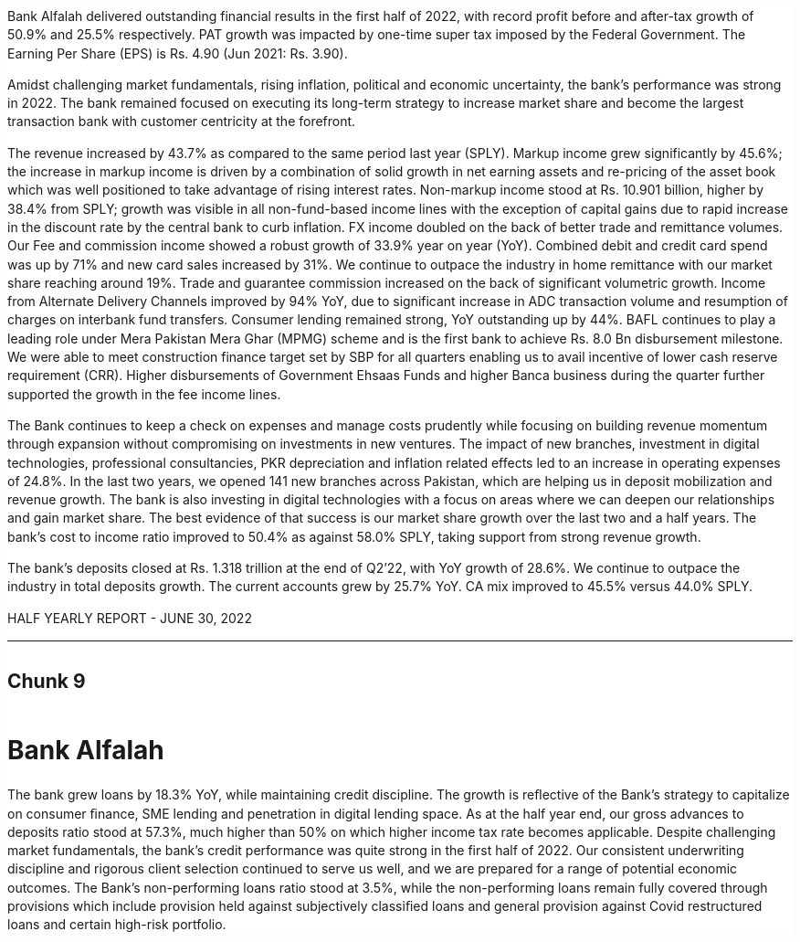 Bank Alfalah delivered outstanding financial results in the first half of 2022, with record profit before and after-tax growth of 50.9% and 25.5% respectively. PAT growth was impacted by one-time super tax imposed by the Federal Government. The Earning Per Share (EPS) is Rs. 4.90 (Jun 2021: Rs. 3.90).

Amidst challenging market fundamentals, rising inflation, political and economic uncertainty, the bank’s performance was strong in 2022. The bank remained focused on executing its long-term strategy to increase market share and become the largest transaction bank with customer centricity at the forefront.

The revenue increased by 43.7% as compared to the same period last year (SPLY). Markup income grew significantly by 45.6%; the increase in markup income is driven by a combination of solid growth in net earning assets and re-pricing of the asset book which was well positioned to take advantage of rising interest rates. Non-markup income stood at Rs. 10.901 billion, higher by 38.4% from SPLY; growth was visible in all non-fund-based income lines with the exception of capital gains due to rapid increase in the discount rate by the central bank to curb inflation. FX income doubled on the back of better trade and remittance volumes. Our Fee and commission income showed a robust growth of 33.9% year on year (YoY). Combined debit and credit card spend was up by 71% and new card sales increased by 31%. We continue to outpace the industry in home remittance with our market share reaching around 19%. Trade and guarantee commission increased on the back of significant volumetric growth. Income from Alternate Delivery Channels improved by 94% YoY, due to significant increase in ADC transaction volume and resumption of charges on interbank fund transfers. Consumer lending remained strong, YoY outstanding up by 44%. BAFL continues to play a leading role under Mera Pakistan Mera Ghar (MPMG) scheme and is the first bank to achieve Rs. 8.0 Bn disbursement milestone. We were able to meet construction finance target set by SBP for all quarters enabling us to avail incentive of lower cash reserve requirement (CRR). Higher disbursements of Government Ehsaas Funds and higher Banca business during the quarter further supported the growth in the fee income lines.

The Bank continues to keep a check on expenses and manage costs prudently while focusing on building revenue momentum through expansion without compromising on investments in new ventures. The impact of new branches, investment in digital technologies, professional consultancies, PKR depreciation and inflation related effects led to an increase in operating expenses of 24.8%. In the last two years, we opened 141 new branches across Pakistan, which are helping us in deposit mobilization and revenue growth. The bank is also investing in digital technologies with a focus on areas where we can deepen our relationships and gain market share. The best evidence of that success is our market share growth over the last two and a half years. The bank’s cost to income ratio improved to 50.4% as against 58.0% SPLY, taking support from strong revenue growth.

The bank’s deposits closed at Rs. 1.318 trillion at the end of Q2’22, with YoY growth of 28.6%. We continue to outpace the industry in total deposits growth. The current accounts grew by 25.7% YoY. CA mix improved to 45.5% versus 44.0% SPLY.

HALF YEARLY REPORT - JUNE 30, 2022

---

## Chunk 9

# Bank Alfalah



The bank grew loans by 18.3% YoY, while maintaining credit discipline. The growth is reﬂective of the Bank’s strategy to capitalize on consumer ﬁnance, SME lending and penetration in digital lending space. As at the half year end, our gross advances to deposits ratio stood at 57.3%, much higher than 50% on which higher income tax rate becomes applicable. Despite challenging market fundamentals, the bank’s credit performance was quite strong in the first half of 2022. Our consistent underwriting discipline and rigorous client selection continued to serve us well, and we are prepared for a range of potential economic outcomes. The Bank’s non-performing loans ratio stood at 3.5%, while the non-performing loans remain fully covered through provisions which include provision held against subjectively classiﬁed loans and general provision against Covid restructured loans and certain high-risk portfolio.
